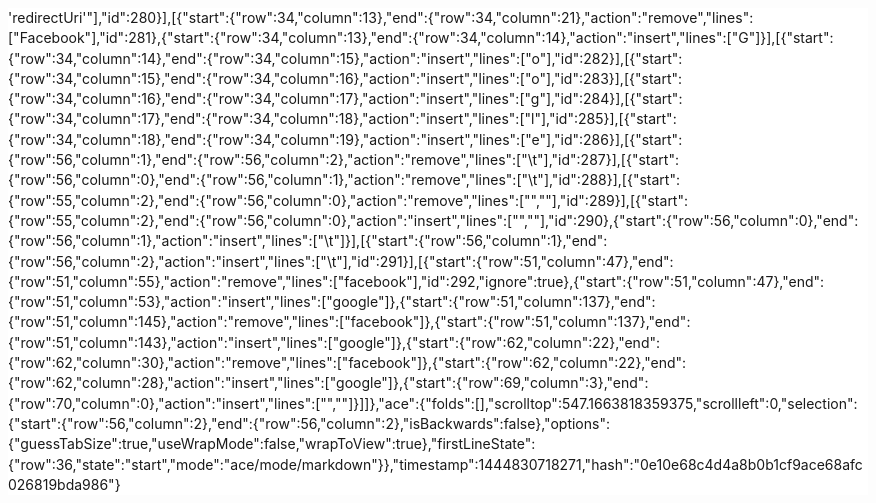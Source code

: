 'redirectUri'"],"id":280}],[{"start":{"row":34,"column":13},"end":{"row":34,"column":21},"action":"remove","lines":["Facebook"],"id":281},{"start":{"row":34,"column":13},"end":{"row":34,"column":14},"action":"insert","lines":["G"]}],[{"start":{"row":34,"column":14},"end":{"row":34,"column":15},"action":"insert","lines":["o"],"id":282}],[{"start":{"row":34,"column":15},"end":{"row":34,"column":16},"action":"insert","lines":["o"],"id":283}],[{"start":{"row":34,"column":16},"end":{"row":34,"column":17},"action":"insert","lines":["g"],"id":284}],[{"start":{"row":34,"column":17},"end":{"row":34,"column":18},"action":"insert","lines":["l"],"id":285}],[{"start":{"row":34,"column":18},"end":{"row":34,"column":19},"action":"insert","lines":["e"],"id":286}],[{"start":{"row":56,"column":1},"end":{"row":56,"column":2},"action":"remove","lines":["\t"],"id":287}],[{"start":{"row":56,"column":0},"end":{"row":56,"column":1},"action":"remove","lines":["\t"],"id":288}],[{"start":{"row":55,"column":2},"end":{"row":56,"column":0},"action":"remove","lines":["",""],"id":289}],[{"start":{"row":55,"column":2},"end":{"row":56,"column":0},"action":"insert","lines":["",""],"id":290},{"start":{"row":56,"column":0},"end":{"row":56,"column":1},"action":"insert","lines":["\t"]}],[{"start":{"row":56,"column":1},"end":{"row":56,"column":2},"action":"insert","lines":["\t"],"id":291}],[{"start":{"row":51,"column":47},"end":{"row":51,"column":55},"action":"remove","lines":["facebook"],"id":292,"ignore":true},{"start":{"row":51,"column":47},"end":{"row":51,"column":53},"action":"insert","lines":["google"]},{"start":{"row":51,"column":137},"end":{"row":51,"column":145},"action":"remove","lines":["facebook"]},{"start":{"row":51,"column":137},"end":{"row":51,"column":143},"action":"insert","lines":["google"]},{"start":{"row":62,"column":22},"end":{"row":62,"column":30},"action":"remove","lines":["facebook"]},{"start":{"row":62,"column":22},"end":{"row":62,"column":28},"action":"insert","lines":["google"]},{"start":{"row":69,"column":3},"end":{"row":70,"column":0},"action":"insert","lines":["",""]}]]},"ace":{"folds":[],"scrolltop":547.1663818359375,"scrollleft":0,"selection":{"start":{"row":56,"column":2},"end":{"row":56,"column":2},"isBackwards":false},"options":{"guessTabSize":true,"useWrapMode":false,"wrapToView":true},"firstLineState":{"row":36,"state":"start","mode":"ace/mode/markdown"}},"timestamp":1444830718271,"hash":"0e10e68c4d4a8b0b1cf9ace68afc026819bda986"}